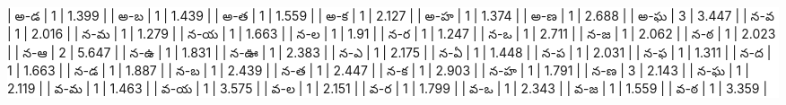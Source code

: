 | అ-డ    |        1 |           1.399 |
| అ-బ    |        1 |           1.439 |
| అ-త    |        1 |           1.559 |
| అ-క    |        1 |           2.127 |
| అ-హ    |        1 |           1.374 |
| అ-ణ    |        1 |           2.688 |
| అ-ఘ    |        3 |           3.447 |
| న-వ    |        1 |           2.016 |
| న-మ    |        1 |           1.279 |
| న-య    |        1 |           1.663 |
| న-ల    |        1 |           1.91  |
| న-ర    |        1 |           1.247 |
| న-ఒ    |        1 |           2.711 |
| న-జ    |        1 |           2.062 |
| న-ఠ    |        1 |           2.023 |
| న-ఆ    |        2 |           5.647 |
| న-ఉ    |        1 |           1.831 |
| న-ఊ    |        1 |           2.383 |
| న-ఎ    |        1 |           2.175 |
| న-ఏ    |        1 |           1.448 |
| న-ప    |        1 |           2.031 |
| న-ఫ    |        1 |           1.311 |
| న-ద    |        1 |           1.663 |
| న-డ    |        1 |           1.887 |
| న-బ    |        1 |           2.439 |
| న-త    |        1 |           2.447 |
| న-క    |        1 |           2.903 |
| న-హ    |        1 |           1.791 |
| న-ణ    |        3 |           2.143 |
| న-ఘ    |        1 |           2.119 |
| వ-మ    |        1 |           1.463 |
| వ-య    |        1 |           3.575 |
| వ-ల    |        1 |           2.151 |
| వ-ర    |        1 |           1.799 |
| వ-ఒ    |        1 |           2.343 |
| వ-జ    |        1 |           1.559 |
| వ-ఠ    |        1 |           3.359 |